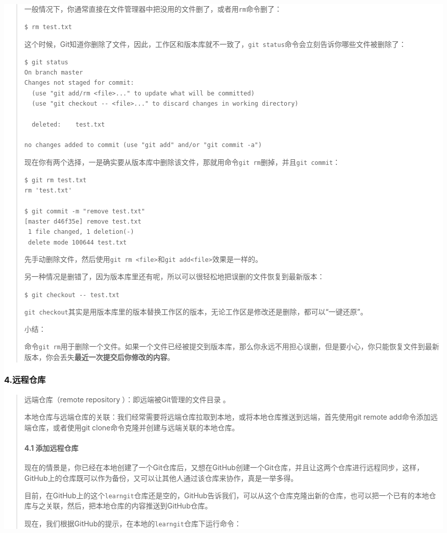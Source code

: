 > 一般情况下，你通常直接在文件管理器中把没用的文件删了，或者用`rm`命令删了：
>
> ```shell
> $ rm test.txt
> ```
>
> 这个时候，Git知道你删除了文件，因此，工作区和版本库就不一致了，`git status`命令会立刻告诉你哪些文件被删除了：
>
> ```shell
> $ git status
> On branch master
> Changes not staged for commit:
>   (use "git add/rm <file>..." to update what will be committed)
>   (use "git checkout -- <file>..." to discard changes in working directory)
> 
> 	deleted:    test.txt
> 
> no changes added to commit (use "git add" and/or "git commit -a")
> ```
>
> 现在你有两个选择，一是确实要从版本库中删除该文件，那就用命令`git rm`删掉，并且`git commit`：
>
> ```shell
> $ git rm test.txt
> rm 'test.txt'
> 
> $ git commit -m "remove test.txt"
> [master d46f35e] remove test.txt
>  1 file changed, 1 deletion(-)
>  delete mode 100644 test.txt
> ```
>
> 先手动删除文件，然后使用`git rm <file>`和`git add<file>`效果是一样的。
>
> 另一种情况是删错了，因为版本库里还有呢，所以可以很轻松地把误删的文件恢复到最新版本：
>
> ```shel
> $ git checkout -- test.txt
> ```
>
> `git checkout`其实是用版本库里的版本替换工作区的版本，无论工作区是修改还是删除，都可以“一键还原”。
>
> 小结：
>
> 命令`git rm`用于删除一个文件。如果一个文件已经被提交到版本库，那么你永远不用担心误删，但是要小心，你只能恢复文件到最新版本，你会丢失**最近一次提交后你修改的内容**。

### 4.远程仓库

> 远端仓库（remote repository ）：即远端被Git管理的文件目录 。
>
> 本地仓库与远端仓库的关联：我们经常需要将远端仓库拉取到本地，或将本地仓库推送到远端，首先使用git remote add命令添加远端仓库，或者使用git clone命令克隆并创建与远端关联的本地仓库。
>
> #### 4.1 添加远程仓库
>
> 现在的情景是，你已经在本地创建了一个Git仓库后，又想在GitHub创建一个Git仓库，并且让这两个仓库进行远程同步，这样，GitHub上的仓库既可以作为备份，又可以让其他人通过该仓库来协作，真是一举多得。
>
> 目前，在GitHub上的这个`learngit`仓库还是空的，GitHub告诉我们，可以从这个仓库克隆出新的仓库，也可以把一个已有的本地仓库与之关联，然后，把本地仓库的内容推送到GitHub仓库。
>
> 现在，我们根据GitHub的提示，在本地的`learngit`仓库下运行命令：
>
> ```shell